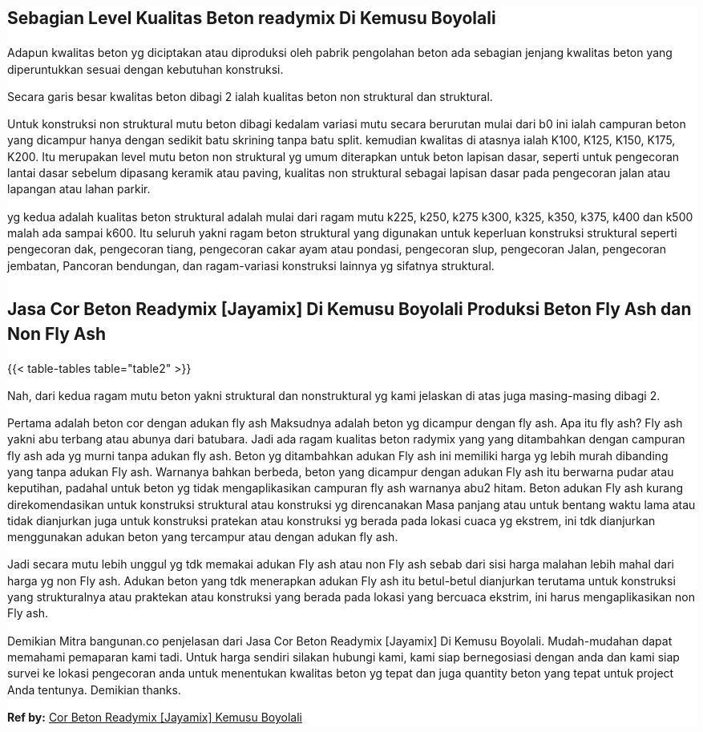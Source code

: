## Sebagian Level Kualitas Beton readymix Di Kemusu Boyolali

Adapun kwalitas beton yg diciptakan atau diproduksi oleh pabrik pengolahan beton ada sebagian jenjang kwalitas beton yang diperuntukkan sesuai dengan kebutuhan konstruksi.

Secara garis besar kwalitas beton dibagi 2 ialah kualitas beton non struktural dan struktural.

Untuk konstruksi non struktural mutu beton dibagi kedalam variasi mutu secara berurutan mulai dari b0 ini ialah campuran beton yang dicampur hanya dengan sedikit batu skrining tanpa batu split. kemudian kwalitas di atasnya ialah K100, K125, K150, K175, K200. Itu merupakan level mutu beton non struktural yg umum diterapkan untuk beton lapisan dasar, seperti untuk pengecoran lantai dasar sebelum dipasang keramik atau paving, kualitas non struktural sebagai lapisan dasar pada pengecoran jalan atau lapangan atau lahan parkir.

yg kedua adalah kualitas beton struktural adalah mulai dari ragam mutu k225, k250, k275 k300, k325, k350, k375, k400 dan k500 malah ada sampai k600. Itu seluruh yakni ragam beton struktural yang digunakan untuk keperluan konstruksi struktural seperti pengecoran dak, pengecoran tiang, pengecoran cakar ayam atau pondasi, pengecoran slup, pengecoran Jalan, pengecoran jembatan, Pancoran bendungan, dan ragam-variasi konstruksi lainnya yg sifatnya struktural.

## Jasa Cor Beton Readymix \[Jayamix\] Di Kemusu Boyolali Produksi Beton Fly Ash dan Non Fly Ash

{{< table-tables table="table2" >}}

Nah, dari kedua ragam mutu beton yakni struktural dan nonstruktural yg kami jelaskan di atas juga masing-masing dibagi 2.

Pertama adalah beton cor dengan adukan fly ash Maksudnya adalah beton yg dicampur dengan fly ash. Apa itu fly ash? Fly ash yakni abu terbang atau abunya dari batubara. Jadi ada ragam kualitas beton radymix yang yang ditambahkan dengan campuran fly ash ada yg murni tanpa adukan fly ash. Beton yg ditambahkan adukan Fly ash ini memiliki harga yg lebih murah dibanding yang tanpa adukan Fly ash. Warnanya bahkan berbeda, beton yang dicampur dengan adukan Fly ash itu berwarna pudar atau keputihan, padahal untuk beton yg tidak mengaplikasikan campuran fly ash warnanya abu2 hitam. Beton adukan Fly ash kurang direkomendasikan untuk konstruksi struktural atau konstruksi yg direncanakan Masa panjang atau untuk bentang waktu lama atau tidak dianjurkan juga untuk konstruksi pratekan atau konstruksi yg berada pada lokasi cuaca yg ekstrem, ini tdk dianjurkan menggunakan adukan beton yang tercampur atau dengan adukan fly ash.

Jadi secara mutu lebih unggul yg tdk memakai adukan Fly ash atau non Fly ash sebab dari sisi harga malahan lebih mahal dari harga yg non Fly ash. Adukan beton yang tdk menerapkan adukan Fly ash itu betul-betul dianjurkan terutama untuk konstruksi yang strukturalnya atau praktekan atau konstruksi yang berada pada lokasi yang bercuaca ekstrim, ini harus mengaplikasikan non Fly ash.

Demikian Mitra bangunan.co penjelasan dari Jasa Cor Beton Readymix \[Jayamix\] Di Kemusu Boyolali. Mudah-mudahan dapat memahami pemaparan kami tadi. Untuk harga sendiri silakan hubungi kami, kami siap bernegosiasi dengan anda dan kami siap survei ke lokasi pengecoran anda untuk menentukan kwalitas beton yg tepat dan juga quantity beton yang tepat untuk project Anda tentunya. Demikian thanks.

**Ref by:** [Cor Beton Readymix [Jayamix] Kemusu Boyolali](https://id.wikipedia.org/wiki/Cor)
